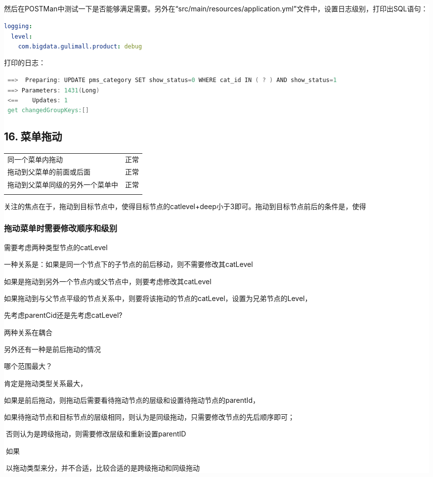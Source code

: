 然后在POSTMan中测试一下是否能够满足需要。另外在“src/main/resources/application.yml”文件中，设置日志级别，打印出SQL语句：

```yaml
logging:
  level:
    com.bigdata.gulimall.product: debug
```

打印的日志：

```verilog
 ==>  Preparing: UPDATE pms_category SET show_status=0 WHERE cat_id IN ( ? ) AND show_status=1 
 ==> Parameters: 1431(Long)
 <==    Updates: 1
 get changedGroupKeys:[]
```

## 16. 菜单拖动

|                                  |      |
| -------------------------------- | ---- |
| 同一个菜单内拖动                 | 正常 |
| 拖动到父菜单的前面或后面         | 正常 |
| 拖动到父菜单同级的另外一个菜单中 | 正常 |
|                                  |      |

关注的焦点在于，拖动到目标节点中，使得目标节点的catlevel+deep小于3即可。拖动到目标节点前后的条件是，使得

### 拖动菜单时需要修改顺序和级别

需要考虑两种类型节点的catLevel

一种关系是：如果是同一个节点下的子节点的前后移动，则不需要修改其catLevel

如果是拖动到另外一个节点内或父节点中，则要考虑修改其catLevel

如果拖动到与父节点平级的节点关系中，则要将该拖动的节点的catLevel，设置为兄弟节点的Level，

先考虑parentCid还是先考虑catLevel?

两种关系在耦合

另外还有一种是前后拖动的情况

哪个范围最大？

肯定是拖动类型关系最大，

如果是前后拖动，则拖动后需要看待拖动节点的层级和设置待拖动节点的parentId，

​ 如果待拖动节点和目标节点的层级相同，则认为是同级拖动，只需要修改节点的先后顺序即可；

​ 否则认为是跨级拖动，则需要修改层级和重新设置parentID

​ 如果

​ 以拖动类型来分，并不合适，比较合适的是跨级拖动和同级拖动
